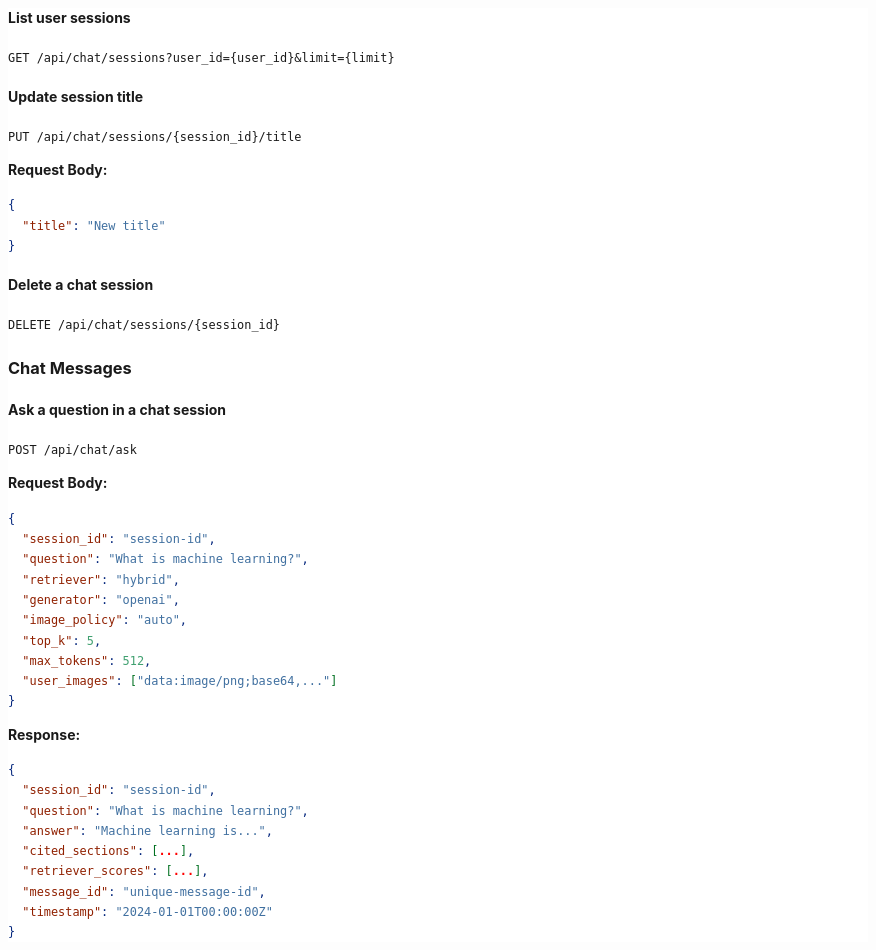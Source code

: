 #### List user sessions
```
GET /api/chat/sessions?user_id={user_id}&limit={limit}
```

#### Update session title
```
PUT /api/chat/sessions/{session_id}/title
```

**Request Body:**
```json
{
  "title": "New title"
}
```

#### Delete a chat session
```
DELETE /api/chat/sessions/{session_id}
```

### Chat Messages

#### Ask a question in a chat session
```
POST /api/chat/ask
```

**Request Body:**
```json
{
  "session_id": "session-id",
  "question": "What is machine learning?",
  "retriever": "hybrid",
  "generator": "openai",
  "image_policy": "auto",
  "top_k": 5,
  "max_tokens": 512,
  "user_images": ["data:image/png;base64,..."]
}
```

**Response:**
```json
{
  "session_id": "session-id",
  "question": "What is machine learning?",
  "answer": "Machine learning is...",
  "cited_sections": [...],
  "retriever_scores": [...],
  "message_id": "unique-message-id",
  "timestamp": "2024-01-01T00:00:00Z"
}
```
